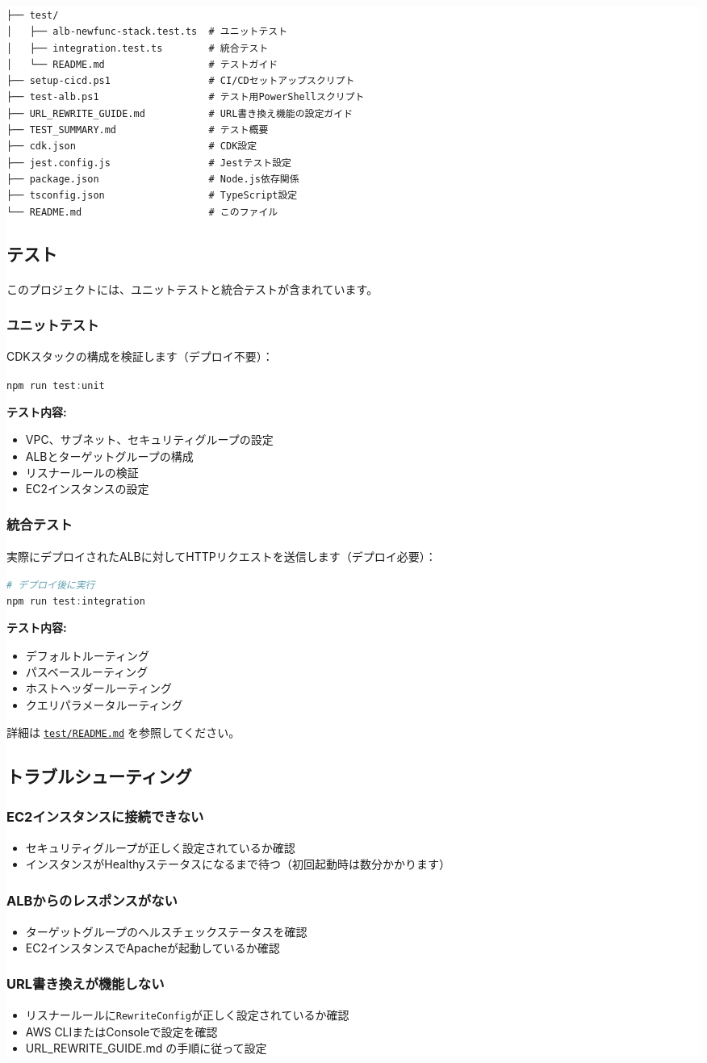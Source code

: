```
├── test/
│   ├── alb-newfunc-stack.test.ts  # ユニットテスト
│   ├── integration.test.ts        # 統合テスト
│   └── README.md                  # テストガイド
├── setup-cicd.ps1                 # CI/CDセットアップスクリプト
├── test-alb.ps1                   # テスト用PowerShellスクリプト
├── URL_REWRITE_GUIDE.md           # URL書き換え機能の設定ガイド
├── TEST_SUMMARY.md                # テスト概要
├── cdk.json                       # CDK設定
├── jest.config.js                 # Jestテスト設定
├── package.json                   # Node.js依存関係
├── tsconfig.json                  # TypeScript設定
└── README.md                      # このファイル
```

## テスト

このプロジェクトには、ユニットテストと統合テストが含まれています。

### ユニットテスト

CDKスタックの構成を検証します（デプロイ不要）：

```powershell
npm run test:unit
```

**テスト内容:**
- VPC、サブネット、セキュリティグループの設定
- ALBとターゲットグループの構成
- リスナールールの検証
- EC2インスタンスの設定

### 統合テスト

実際にデプロイされたALBに対してHTTPリクエストを送信します（デプロイ必要）：

```powershell
# デプロイ後に実行
npm run test:integration
```

**テスト内容:**
- デフォルトルーティング
- パスベースルーティング
- ホストヘッダールーティング
- クエリパラメータルーティング

詳細は [`test/README.md`](./test/README.md) を参照してください。

## トラブルシューティング

### EC2インスタンスに接続できない
- セキュリティグループが正しく設定されているか確認
- インスタンスがHealthyステータスになるまで待つ（初回起動時は数分かかります）

### ALBからのレスポンスがない
- ターゲットグループのヘルスチェックステータスを確認
- EC2インスタンスでApacheが起動しているか確認

### URL書き換えが機能しない
- リスナールールに`RewriteConfig`が正しく設定されているか確認
- AWS CLIまたはConsoleで設定を確認
- URL_REWRITE_GUIDE.md の手順に従って設定